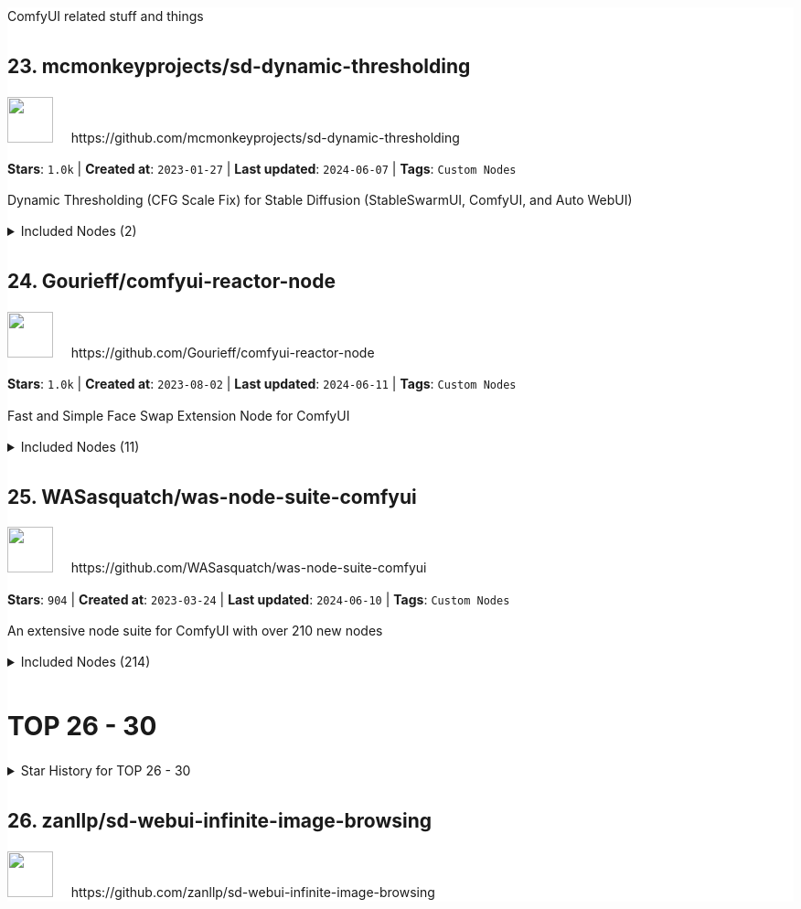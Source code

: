 
ComfyUI related stuff and things

## 23. mcmonkeyprojects/sd-dynamic-thresholding


<a href='https://github.com/mcmonkeyprojects/sd-dynamic-thresholding'>
<img src="https://avatars.githubusercontent.com/u/43497670?v=4" width="50" height="50"></a> &nbsp; &nbsp; https://github.com/mcmonkeyprojects/sd-dynamic-thresholding

**Stars**: `1.0k` | **Created at**: `2023-01-27` | **Last updated**: `2024-06-07` | **Tags**: `Custom Nodes`


Dynamic Thresholding (CFG Scale Fix) for Stable Diffusion (StableSwarmUI, ComfyUI, and Auto WebUI)
<details><summary>Included Nodes (2)</summary></details>


## 24. Gourieff/comfyui-reactor-node


<a href='https://github.com/Gourieff/comfyui-reactor-node'>
<img src="https://avatars.githubusercontent.com/u/85128026?v=4" width="50" height="50"></a> &nbsp; &nbsp; https://github.com/Gourieff/comfyui-reactor-node

**Stars**: `1.0k` | **Created at**: `2023-08-02` | **Last updated**: `2024-06-11` | **Tags**: `Custom Nodes`


Fast and Simple Face Swap Extension Node for ComfyUI
<details><summary>Included Nodes (11)</summary></details>


## 25. WASasquatch/was-node-suite-comfyui


<a href='https://github.com/WASasquatch/was-node-suite-comfyui'>
<img src="https://avatars.githubusercontent.com/u/1151589?v=4" width="50" height="50"></a> &nbsp; &nbsp; https://github.com/WASasquatch/was-node-suite-comfyui

**Stars**: `904` | **Created at**: `2023-03-24` | **Last updated**: `2024-06-10` | **Tags**: `Custom Nodes`


An extensive node suite for ComfyUI with over 210 new nodes
<details><summary>Included Nodes (214)</summary></details>

# TOP 26 - 30

<details><summary>Star History for TOP 26 - 30</summary></details>


## 26. zanllp/sd-webui-infinite-image-browsing


<a href='https://github.com/zanllp/sd-webui-infinite-image-browsing'>
<img src="https://avatars.githubusercontent.com/u/25872019?v=4" width="50" height="50"></a> &nbsp; &nbsp; https://github.com/zanllp/sd-webui-infinite-image-browsing
